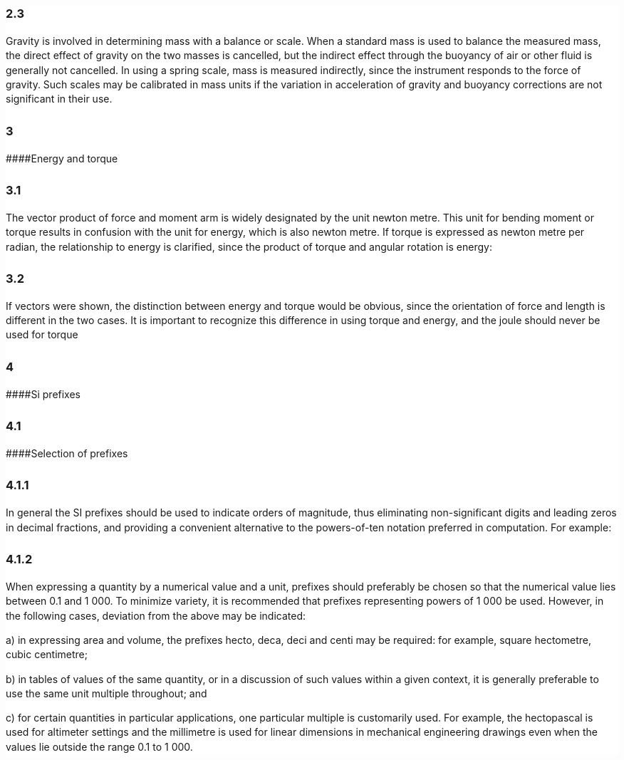 ### 2.3  

Gravity is involved in determining mass with a balance or scale. When a standard mass is used to balance the measured mass, the direct effect of gravity on the two masses is cancelled, but the indirect effect through the buoyancy of air or other fluid is generally not cancelled. In using a spring scale, mass is measured indirectly, since the instrument responds to the force of gravity. Such scales may be calibrated in mass units if the variation in acceleration of gravity and buoyancy corrections are not significant in their use. 

### 3  

####Energy and torque

### 3.1  

The vector product of force and moment arm is widely designated by the unit newton metre. This unit for bending moment or torque results in confusion with the unit for energy, which is also newton metre. If torque is expressed as newton metre per radian, the relationship to energy is clarified, since the product of torque and angular rotation is energy: 

### 3.2  

If vectors were shown, the distinction between energy and torque would be obvious, since the orientation of force and length is different in the two cases. It is important to recognize this difference in using torque and energy, and the joule should never be used for torque 

### 4  

####Si prefixes

### 4.1  

####Selection of prefixes

### 4.1.1  

In general the SI prefixes should be used to indicate orders of magnitude, thus eliminating non-significant digits and leading zeros in decimal fractions, and providing a convenient alternative to the powers-of-ten notation preferred in computation. For example: 

### 4.1.2  

When expressing a quantity by a numerical value and a unit, prefixes should preferably be chosen so that the numerical value lies between 0.1 and 1 000. To minimize variety, it is recommended that prefixes representing powers of 1 000 be used. However, in the following cases, deviation from the above may be indicated: 

a) in expressing area and volume, the prefixes hecto, deca, deci and centi may be required: for example, square hectometre, cubic centimetre;  

b) in tables of values of the same quantity, or in a discussion of such values within a given context, it is generally preferable to use the same unit multiple throughout; and  

c) for certain quantities in particular applications, one particular multiple is customarily used. For example, the hectopascal is used for altimeter settings and the millimetre is used for linear dimensions in mechanical engineering drawings even when the values lie outside the range 0.1 to 1 000.   
